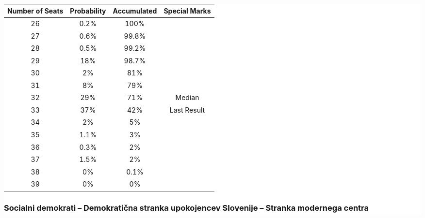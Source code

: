 | Number of Seats | Probability | Accumulated | Special Marks |
|:---------------:|:-----------:|:-----------:|:-------------:|
| 26 | 0.2% | 100% |  |
| 27 | 0.6% | 99.8% |  |
| 28 | 0.5% | 99.2% |  |
| 29 | 18% | 98.7% |  |
| 30 | 2% | 81% |  |
| 31 | 8% | 79% |  |
| 32 | 29% | 71% | Median |
| 33 | 37% | 42% | Last Result |
| 34 | 2% | 5% |  |
| 35 | 1.1% | 3% |  |
| 36 | 0.3% | 2% |  |
| 37 | 1.5% | 2% |  |
| 38 | 0% | 0.1% |  |
| 39 | 0% | 0% |  |

### Socialni demokrati – Demokratična stranka upokojencev Slovenije – Stranka modernega centra
